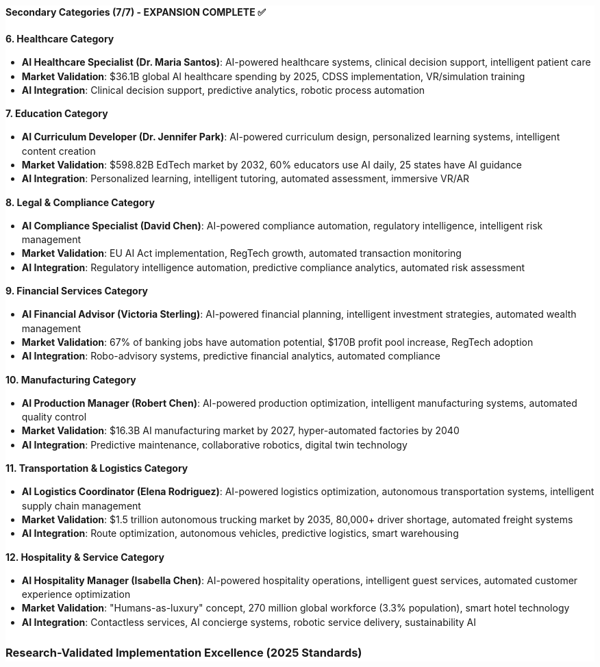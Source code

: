 #### **Secondary Categories (7/7) - EXPANSION COMPLETE ✅**

**6. Healthcare Category**
- **AI Healthcare Specialist (Dr. Maria Santos)**: AI-powered healthcare systems, clinical decision support, intelligent patient care
- **Market Validation**: $36.1B global AI healthcare spending by 2025, CDSS implementation, VR/simulation training
- **AI Integration**: Clinical decision support, predictive analytics, robotic process automation

**7. Education Category**
- **AI Curriculum Developer (Dr. Jennifer Park)**: AI-powered curriculum design, personalized learning systems, intelligent content creation
- **Market Validation**: $598.82B EdTech market by 2032, 60% educators use AI daily, 25 states have AI guidance
- **AI Integration**: Personalized learning, intelligent tutoring, automated assessment, immersive VR/AR

**8. Legal & Compliance Category**
- **AI Compliance Specialist (David Chen)**: AI-powered compliance automation, regulatory intelligence, intelligent risk management
- **Market Validation**: EU AI Act implementation, RegTech growth, automated transaction monitoring
- **AI Integration**: Regulatory intelligence automation, predictive compliance analytics, automated risk assessment

**9. Financial Services Category**
- **AI Financial Advisor (Victoria Sterling)**: AI-powered financial planning, intelligent investment strategies, automated wealth management
- **Market Validation**: 67% of banking jobs have automation potential, $170B profit pool increase, RegTech adoption
- **AI Integration**: Robo-advisory systems, predictive financial analytics, automated compliance

**10. Manufacturing Category**
- **AI Production Manager (Robert Chen)**: AI-powered production optimization, intelligent manufacturing systems, automated quality control
- **Market Validation**: $16.3B AI manufacturing market by 2027, hyper-automated factories by 2040
- **AI Integration**: Predictive maintenance, collaborative robotics, digital twin technology

**11. Transportation & Logistics Category**
- **AI Logistics Coordinator (Elena Rodriguez)**: AI-powered logistics optimization, autonomous transportation systems, intelligent supply chain management
- **Market Validation**: $1.5 trillion autonomous trucking market by 2035, 80,000+ driver shortage, automated freight systems
- **AI Integration**: Route optimization, autonomous vehicles, predictive logistics, smart warehousing

**12. Hospitality & Service Category**
- **AI Hospitality Manager (Isabella Chen)**: AI-powered hospitality operations, intelligent guest services, automated customer experience optimization
- **Market Validation**: "Humans-as-luxury" concept, 270 million global workforce (3.3% population), smart hotel technology
- **AI Integration**: Contactless services, AI concierge systems, robotic service delivery, sustainability AI

### **Research-Validated Implementation Excellence (2025 Standards)**
